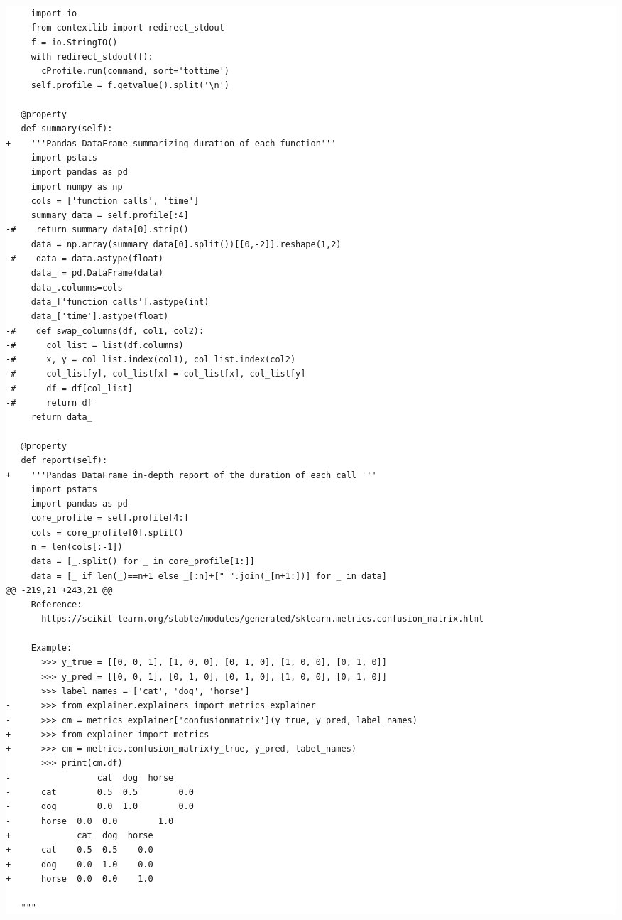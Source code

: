 ```
     import io
     from contextlib import redirect_stdout
     f = io.StringIO()
     with redirect_stdout(f):
       cProfile.run(command, sort='tottime')
     self.profile = f.getvalue().split('\n')
 
   @property
   def summary(self):
+    '''Pandas DataFrame summarizing duration of each function'''
     import pstats
     import pandas as pd
     import numpy as np
     cols = ['function calls', 'time']
     summary_data = self.profile[:4]
-#    return summary_data[0].strip()
     data = np.array(summary_data[0].split())[[0,-2]].reshape(1,2)
-#    data = data.astype(float)
     data_ = pd.DataFrame(data)
     data_.columns=cols
     data_['function calls'].astype(int)
     data_['time'].astype(float)
-#    def swap_columns(df, col1, col2):
-#      col_list = list(df.columns)
-#      x, y = col_list.index(col1), col_list.index(col2)
-#      col_list[y], col_list[x] = col_list[x], col_list[y]
-#      df = df[col_list]
-#      return df
     return data_
 
   @property
   def report(self):
+    '''Pandas DataFrame in-depth report of the duration of each call '''
     import pstats
     import pandas as pd
     core_profile = self.profile[4:]
     cols = core_profile[0].split()
     n = len(cols[:-1])
     data = [_.split() for _ in core_profile[1:]]
     data = [_ if len(_)==n+1 else _[:n]+[" ".join(_[n+1:])] for _ in data]
@@ -219,21 +243,21 @@
     Reference:
       https://scikit-learn.org/stable/modules/generated/sklearn.metrics.confusion_matrix.html
 
     Example:
       >>> y_true = [[0, 0, 1], [1, 0, 0], [0, 1, 0], [1, 0, 0], [0, 1, 0]]
       >>> y_pred = [[0, 0, 1], [0, 1, 0], [0, 1, 0], [1, 0, 0], [0, 1, 0]]
       >>> label_names = ['cat', 'dog', 'horse']
-      >>> from explainer.explainers import metrics_explainer
-      >>> cm = metrics_explainer['confusionmatrix'](y_true, y_pred, label_names)
+      >>> from explainer import metrics
+      >>> cm = metrics.confusion_matrix(y_true, y_pred, label_names)
       >>> print(cm.df)
-                 cat  dog  horse
-      cat        0.5  0.5        0.0
-      dog        0.0  1.0        0.0
-      horse  0.0  0.0        1.0
+             cat  dog  horse
+      cat    0.5  0.5    0.0
+      dog    0.0  1.0    0.0
+      horse  0.0  0.0    1.0
 
   """
```